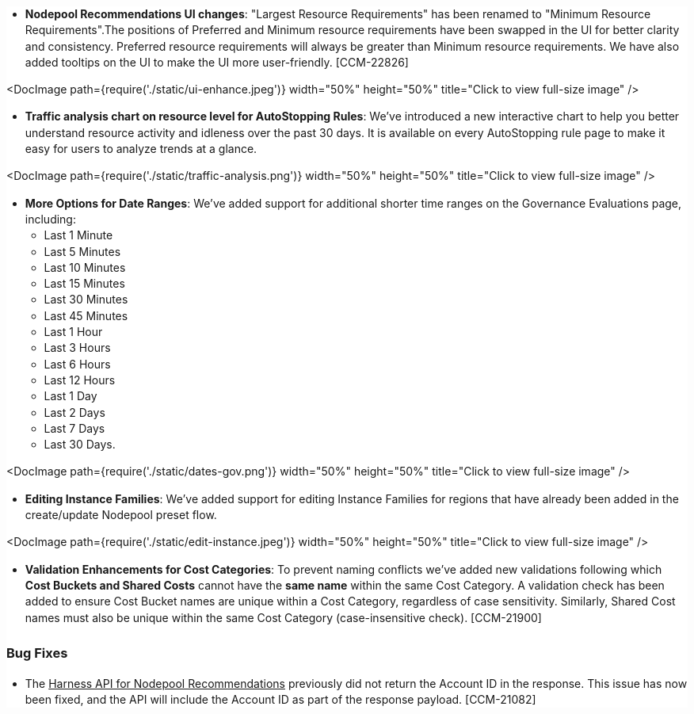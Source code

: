 - **Nodepool Recommendations UI changes**:  "Largest Resource Requirements" has been renamed to "Minimum Resource Requirements".The positions of Preferred and Minimum resource requirements have been swapped in the UI for better clarity and consistency. Preferred resource requirements will always be greater than Minimum resource requirements. We have also added tooltips on the UI to make the UI more user-friendly. [CCM-22826]

<DocImage path={require('./static/ui-enhance.jpeg')} width="50%" height="50%" title="Click to view full-size image" />

- **Traffic analysis chart on resource level for AutoStopping Rules**: We’ve introduced a new interactive chart to help you better understand resource activity and idleness over the past 30 days. It is available on every AutoStopping rule page to make it easy for users to analyze trends at a glance. 

<DocImage path={require('./static/traffic-analysis.png')} width="50%" height="50%" title="Click to view full-size image" />

- **More Options for Date Ranges**: We’ve added support for additional shorter time ranges on the Governance Evaluations page, including:
  - Last 1 Minute
  - Last 5 Minutes
  - Last 10 Minutes
  - Last 15 Minutes
  - Last 30 Minutes
  - Last 45 Minutes
  - Last 1 Hour
  - Last 3 Hours
  - Last 6 Hours
  - Last 12 Hours
  - Last 1 Day
  - Last 2 Days
  - Last 7 Days
  - Last 30 Days.

<DocImage path={require('./static/dates-gov.png')} width="50%" height="50%" title="Click to view full-size image" />

- **Editing Instance Families**: We’ve added support for editing Instance Families for regions that have already been added in the create/update Nodepool preset flow.

<DocImage path={require('./static/edit-instance.jpeg')} width="50%" height="50%" title="Click to view full-size image" />

- **Validation Enhancements for Cost Categories**: To prevent naming conflicts we’ve added new validations following which **Cost Buckets and Shared Costs** cannot have the **same name** within the same Cost Category. A validation check has been added to ensure Cost Bucket names are unique within a Cost Category, regardless of case sensitivity. Similarly, Shared Cost names must also be unique within the same Cost Category (case-insensitive check). [CCM-21900]

### Bug Fixes

- The [Harness API for Nodepool Recommendations](https://apidocs.harness.io/tag/Cloud-Cost-Recommendations#operation/listRecommendations) previously did not return the Account ID in the response. This issue has now been fixed, and the API will include the Account ID as part of the response payload. [CCM-21082]
